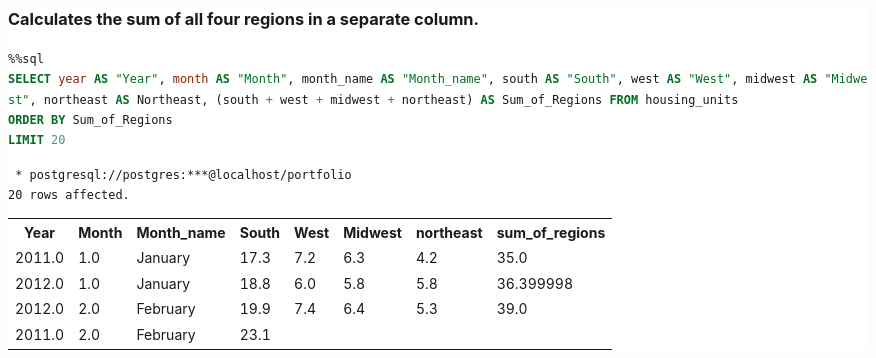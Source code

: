 

### Calculates the sum of all four regions in a separate column.


```sql
%%sql
SELECT year AS "Year", month AS "Month", month_name AS "Month_name", south AS "South", west AS "West", midwest AS "Midwest", northeast AS Northeast, (south + west + midwest + northeast) AS Sum_of_Regions FROM housing_units
ORDER BY Sum_of_Regions
LIMIT 20
```

     * postgresql://postgres:***@localhost/portfolio
    20 rows affected.





<table>
    <tr>
        <th>Year</th>
        <th>Month</th>
        <th>Month_name</th>
        <th>South</th>
        <th>West</th>
        <th>Midwest</th>
        <th>northeast</th>
        <th>sum_of_regions</th>
    </tr>
    <tr>
        <td>2011.0</td>
        <td>1.0</td>
        <td>January</td>
        <td>17.3</td>
        <td>7.2</td>
        <td>6.3</td>
        <td>4.2</td>
        <td>35.0</td>
    </tr>
    <tr>
        <td>2012.0</td>
        <td>1.0</td>
        <td>January</td>
        <td>18.8</td>
        <td>6.0</td>
        <td>5.8</td>
        <td>5.8</td>
        <td>36.399998</td>
    </tr>
    <tr>
        <td>2012.0</td>
        <td>2.0</td>
        <td>February</td>
        <td>19.9</td>
        <td>7.4</td>
        <td>6.4</td>
        <td>5.3</td>
        <td>39.0</td>
    </tr>
    <tr>
        <td>2011.0</td>
        <td>2.0</td>
        <td>February</td>
        <td>23.1</td>